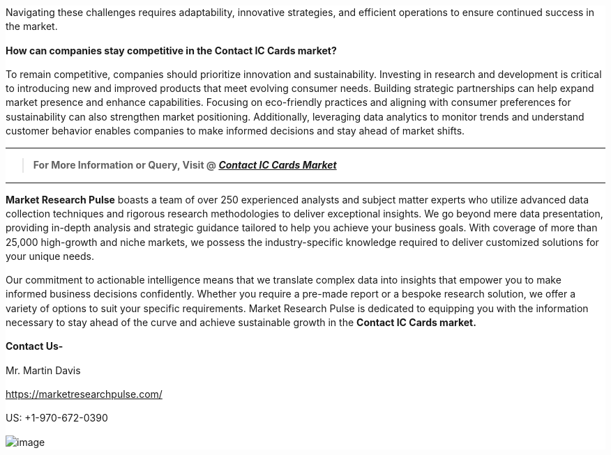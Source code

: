 Navigating these challenges requires adaptability, innovative strategies, and efficient operations to ensure continued success in the market.</p><p><strong>How can companies stay competitive in the Contact IC Cards market?</strong></p><p>To remain competitive, companies should prioritize innovation and sustainability. Investing in research and development is critical to introducing new and improved products that meet evolving consumer needs. Building strategic partnerships can help expand market presence and enhance capabilities. Focusing on eco-friendly practices and aligning with consumer preferences for sustainability can also strengthen market positioning. Additionally, leveraging data analytics to monitor trends and understand customer behavior enables companies to make informed decisions and stay ahead of market shifts.</p><hr /><blockquote><p><strong>For More Information or Query, Visit @&nbsp;<em><a href="https://marketresearchpulse.com/report/121048/contact-ic-cards-market?utm_source=Linkedin&utm_medium=0119">Contact IC Cards Market</a></em></strong></p></blockquote><hr /><p><strong>Market Research Pulse</strong> boasts a team of over 250 experienced analysts and subject matter experts who utilize advanced data collection techniques and rigorous research methodologies to deliver exceptional insights. We go beyond mere data presentation, providing in-depth analysis and strategic guidance tailored to help you achieve your business goals. With coverage of more than 25,000 high-growth and niche markets, we possess the industry-specific knowledge required to deliver customized solutions for your unique needs.</p><p>Our commitment to actionable intelligence means that we translate complex data into insights that empower you to make informed business decisions confidently. Whether you require a pre-made report or a bespoke research solution, we offer a variety of options to suit your specific requirements. Market Research Pulse is dedicated to equipping you with the information necessary to stay ahead of the curve and achieve sustainable growth in the <strong>Contact IC Cards market.</strong></p><p><strong>Contact Us-</strong></p><p>Mr. Martin Davis</p><p>https://marketresearchpulse.com/</p><p>US: +1-970-672-0390</p>
![image](https://github.com/user-attachments/assets/256c6c59-78f5-41a7-bfaf-51883b296bdd)
